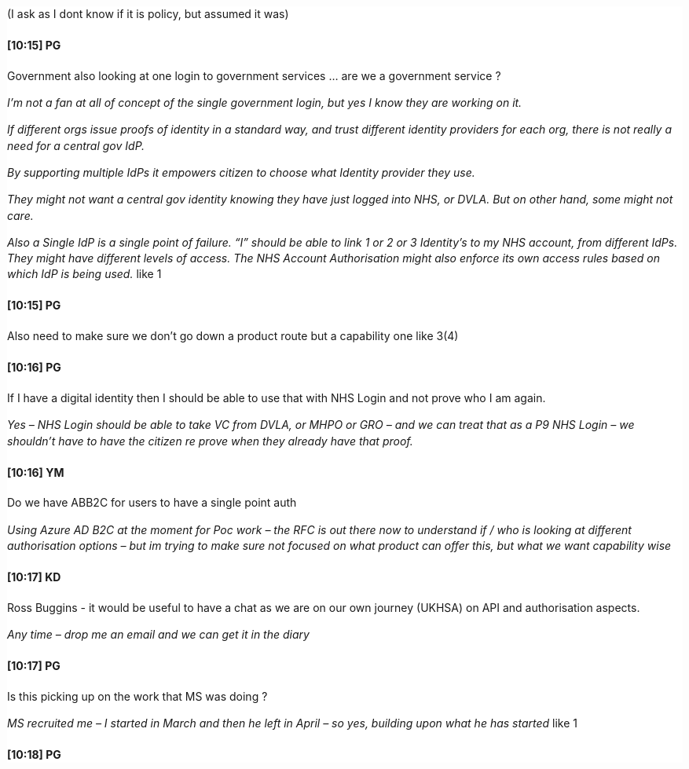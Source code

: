 (I ask as I dont know if it is policy, but assumed it was)

#### [10:15] PG

Government also looking at one login to government services … are we a government service ?

*I’m not a fan at all of concept of the single government login, but yes I know they are working on it.*

*If different orgs issue proofs of identity in a standard way, and trust different identity providers for each org, there is not really a need for a central gov IdP.*

*By supporting multiple IdPs it empowers citizen to choose what Identity provider they use.*

*They might not want a central gov identity knowing they have just logged into NHS, or DVLA. But on other hand, some might not care.*

*Also a Single IdP is a single point of failure.  “I” should be able to link 1 or 2 or 3 Identity’s to my NHS account, from different IdPs. They might have different levels of access. The NHS Account Authorisation might also enforce its own access rules based on which IdP is being used.*
like 1

#### [10:15] PG

Also need to make sure we don’t go down a product route but a capability one
like 3(4)

#### [10:16] PG

If I have a digital identity then I should be able to use that with NHS Login and not prove who I am again.

*Yes – NHS Login should be able to take VC from DVLA, or MHPO or GRO – and we can treat that as a P9 NHS Login – we shouldn’t have to have the citizen re prove when they already have that proof.*

#### [10:16] YM

Do we have ABB2C for users to have a single point auth

*Using Azure AD B2C at the moment for Poc work – the RFC is out there now to understand if / who is looking at different authorisation options – but im trying to make sure not focused on what product can offer this, but what we want capability wise*

#### [10:17] KD

Ross Buggins - it would be useful to have a chat as we are on our own journey (UKHSA) on API and authorisation aspects.

*Any time – drop me an email and we can get it in the diary*

#### [10:17] PG

Is this picking up on the work that MS  was doing ?

*MS recruited me – I started in March and then he left in April – so yes, building upon what he has started*
like 1

#### [10:18] PG
